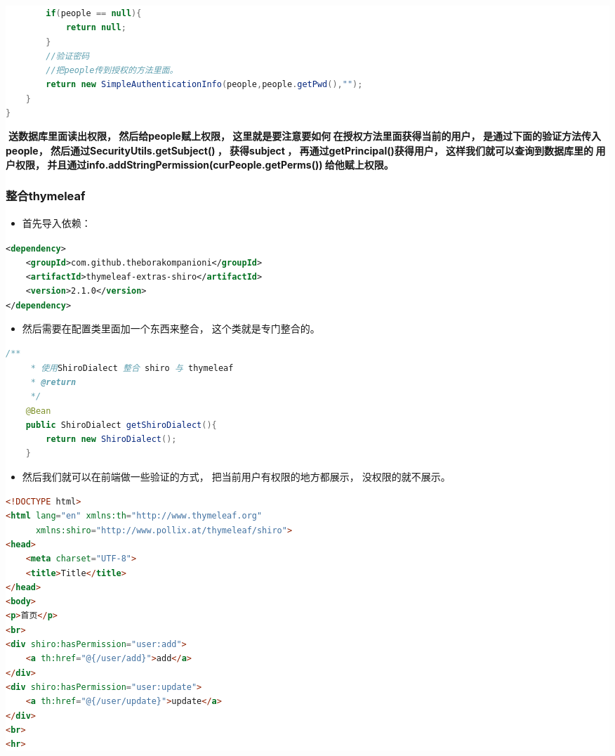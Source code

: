 ```java
        if(people == null){
            return null;
        }
        //验证密码
        //把people传到授权的方法里面。
        return new SimpleAuthenticationInfo(people,people.getPwd(),"");
    }
}

```



​		**送数据库里面读出权限， 然后给people赋上权限， 这里就是要注意要如何 在授权方法里面获得当前的用户， 是通过下面的验证方法传入people， 然后通过SecurityUtils.getSubject() ， 获得subject ， 再通过getPrincipal()获得用户， 这样我们就可以查询到数据库里的 用户权限， 并且通过info.addStringPermission(curPeople.getPerms()) 给他赋上权限。**



### 整合thymeleaf

- 首先导入依赖：

```xml
<dependency>
    <groupId>com.github.theborakompanioni</groupId>
    <artifactId>thymeleaf-extras-shiro</artifactId>
    <version>2.1.0</version>
</dependency>
```



- 然后需要在配置类里面加一个东西来整合， 这个类就是专门整合的。

```java
/**
     * 使用ShiroDialect 整合 shiro 与 thymeleaf
     * @return
     */
    @Bean
    public ShiroDialect getShiroDialect(){
        return new ShiroDialect();
    }
```



- 然后我们就可以在前端做一些验证的方式， 把当前用户有权限的地方都展示， 没权限的就不展示。



```html
<!DOCTYPE html>
<html lang="en" xmlns:th="http://www.thymeleaf.org"
      xmlns:shiro="http://www.pollix.at/thymeleaf/shiro">
<head>
    <meta charset="UTF-8">
    <title>Title</title>
</head>
<body>
<p>首页</p>
<br>
<div shiro:hasPermission="user:add">
    <a th:href="@{/user/add}">add</a>
</div>
<div shiro:hasPermission="user:update">
    <a th:href="@{/user/update}">update</a>
</div>
<br>
<hr>
```